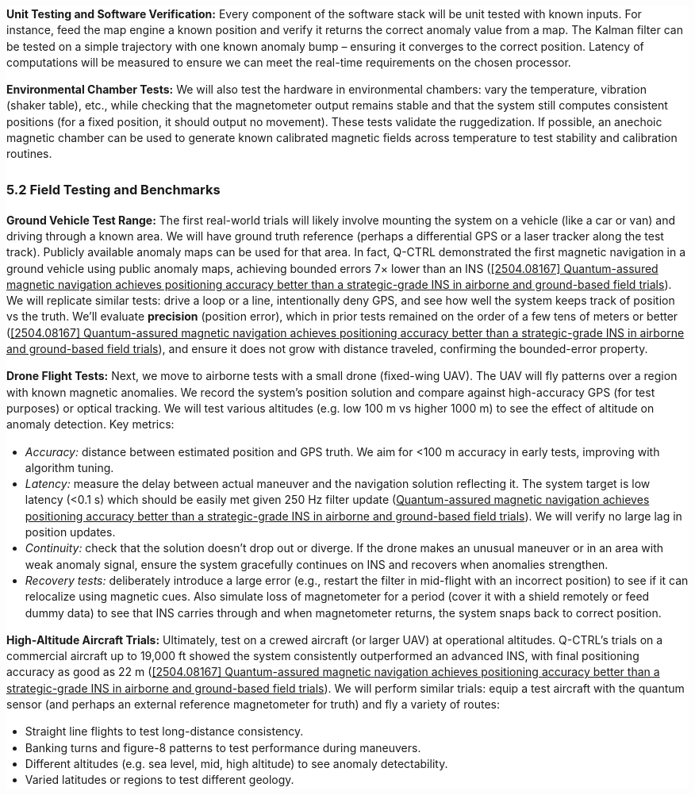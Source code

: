 **Unit Testing and Software Verification:** Every component of the software stack will be unit tested with known inputs. For instance, feed the map engine a known position and verify it returns the correct anomaly value from a map. The Kalman filter can be tested on a simple trajectory with one known anomaly bump – ensuring it converges to the correct position. Latency of computations will be measured to ensure we can meet the real-time requirements on the chosen processor.

**Environmental Chamber Tests:** We will also test the hardware in environmental chambers: vary the temperature, vibration (shaker table), etc., while checking that the magnetometer output remains stable and that the system still computes consistent positions (for a fixed position, it should output no movement). These tests validate the ruggedization. If possible, an anechoic magnetic chamber can be used to generate known calibrated magnetic fields across temperature to test stability and calibration routines.

### 5.2 Field Testing and Benchmarks

**Ground Vehicle Test Range:** The first real-world trials will likely involve mounting the system on a vehicle (like a car or van) and driving through a known area. We will have ground truth reference (perhaps a differential GPS or a laser tracker along the test track). Publicly available anomaly maps can be used for that area. In fact, Q-CTRL demonstrated the first magnetic navigation in a ground vehicle using public anomaly maps, achieving bounded errors 7× lower than an INS ([[2504.08167] Quantum-assured magnetic navigation achieves positioning accuracy better than a strategic-grade INS in airborne and ground-based field trials](https://ar5iv.org/pdf/2504.08167#:~:text=over%20the%20INS%20across%20varying,both%20systems%20in%20strapdown%20configuration)). We will replicate similar tests: drive a loop or a line, intentionally deny GPS, and see how well the system keeps track of position vs the truth. We’ll evaluate **precision** (position error), which in prior tests remained on the order of a few tens of meters or better ([[2504.08167] Quantum-assured magnetic navigation achieves positioning accuracy better than a strategic-grade INS in airborne and ground-based field trials](https://ar5iv.org/pdf/2504.08167#:~:text=against%20a%20strategic,available%20anomaly%20maps%2C%20delivering%20bounded)), and ensure it does not grow with distance traveled, confirming the bounded-error property.

**Drone Flight Tests:** Next, we move to airborne tests with a small drone (fixed-wing UAV). The UAV will fly patterns over a region with known magnetic anomalies. We record the system’s position solution and compare against high-accuracy GPS (for test purposes) or optical tracking. We will test various altitudes (e.g. low 100 m vs higher 1000 m) to see the effect of altitude on anomaly detection. Key metrics:
- *Accuracy:* distance between estimated position and GPS truth. We aim for <100 m accuracy in early tests, improving with algorithm tuning.
- *Latency:* measure the delay between actual maneuver and the navigation solution reflecting it. The system target is low latency (<0.1 s) which should be easily met given 250 Hz filter update ([Quantum-assured magnetic navigation achieves positioning accuracy better than a strategic-grade INS in airborne and ground-based field trials](https://arxiv.org/html/2504.08167v1#:~:text=Core%20to%20this%20stack%20is,Hz%20using%20standard%20embedded%20microprocessors)). We will verify no large lag in position updates.
- *Continuity:* check that the solution doesn’t drop out or diverge. If the drone makes an unusual maneuver or in an area with weak anomaly signal, ensure the system gracefully continues on INS and recovers when anomalies strengthen.
- *Recovery tests:* deliberately introduce a large error (e.g., restart the filter in mid-flight with an incorrect position) to see if it can relocalize using magnetic cues. Also simulate loss of magnetometer for a period (cover it with a shield remotely or feed dummy data) to see that INS carries through and when magnetometer returns, the system snaps back to correct position.

**High-Altitude Aircraft Trials:** Ultimately, test on a crewed aircraft (or larger UAV) at operational altitudes. Q-CTRL’s trials on a commercial aircraft up to 19,000 ft showed the system consistently outperformed an advanced INS, with final positioning accuracy as good as 22 m ([[2504.08167] Quantum-assured magnetic navigation achieves positioning accuracy better than a strategic-grade INS in airborne and ground-based field trials](https://ar5iv.org/pdf/2504.08167#:~:text=against%20a%20strategic,available%20anomaly%20maps%2C%20delivering%20bounded)). We will perform similar trials: equip a test aircraft with the quantum sensor (and perhaps an external reference magnetometer for truth) and fly a variety of routes:
- Straight line flights to test long-distance consistency.
- Banking turns and figure-8 patterns to test performance during maneuvers.
- Different altitudes (e.g. sea level, mid, high altitude) to see anomaly detectability.
- Varied latitudes or regions to test different geology.